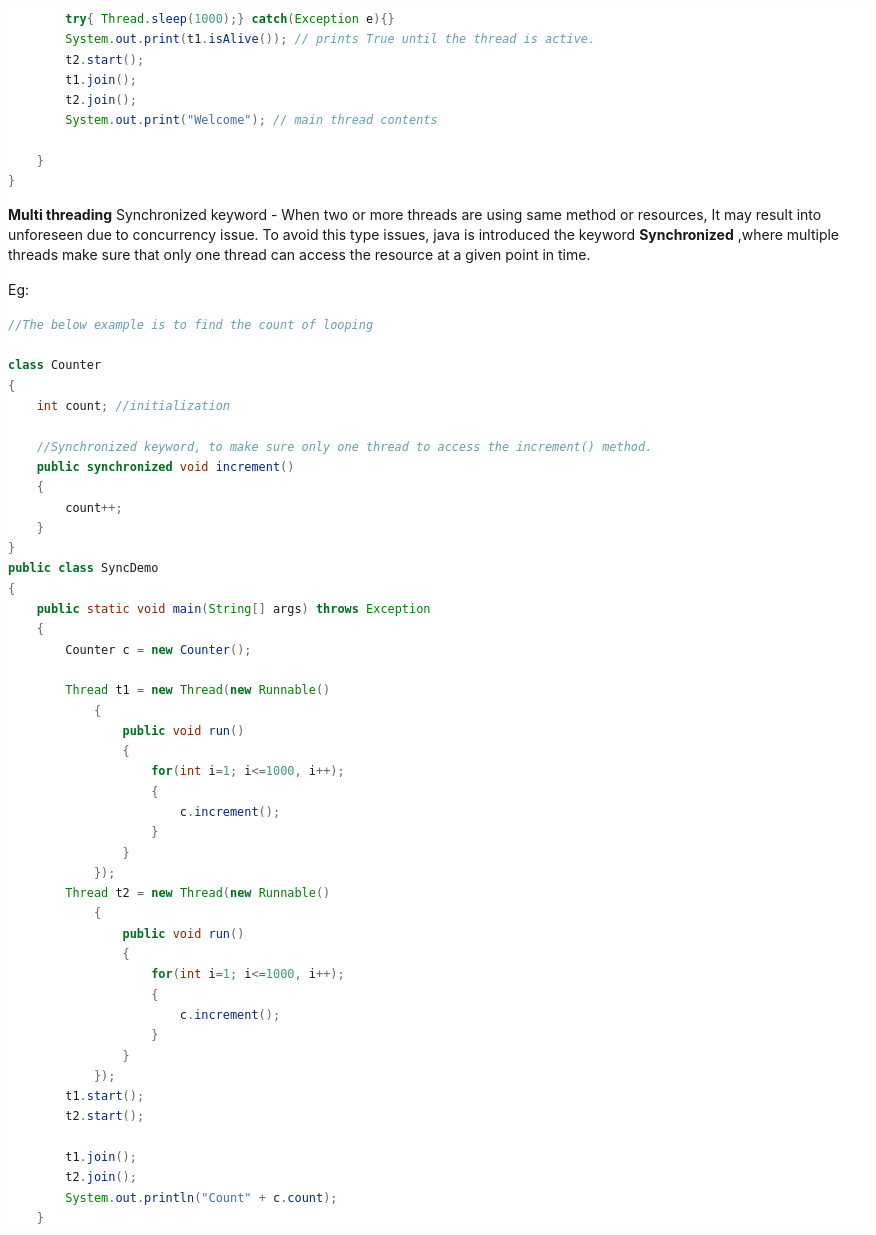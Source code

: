 ```java
		try{ Thread.sleep(1000);} catch(Exception e){}
		System.out.print(t1.isAlive()); // prints True until the thread is active.
		t2.start();
		t1.join();
		t2.join();
		System.out.print("Welcome"); // main thread contents
				
	}
}		
```

**Multi threading** Synchronized keyword - When two or more threads are using same method or resources, It may result into unforeseen due to concurrency issue. To avoid this type issues, java is introduced the keyword **Synchronized** ,where multiple threads make sure that only one thread can access the resource at a given point in time. 

Eg: 

```java
//The below example is to find the count of looping

class Counter
{
	int count; //initialization
	
	//Synchronized keyword, to make sure only one thread to access the increment() method.
	public synchronized void increment() 
	{
		count++;
	}
}
public class SyncDemo
{
	public static void main(String[] args) throws Exception
	{
		Counter c = new Counter();
		
		Thread t1 = new Thread(new Runnable()
			{
				public void run()
				{
					for(int i=1; i<=1000, i++);
					{
						c.increment();
					}
				}
			});
		Thread t2 = new Thread(new Runnable()
			{
				public void run()
				{
					for(int i=1; i<=1000, i++);
					{
						c.increment();
					}
				}
			});
		t1.start();
		t2.start();
		
		t1.join();
		t2.join(); 
		System.out.println("Count" + c.count);
	}
```